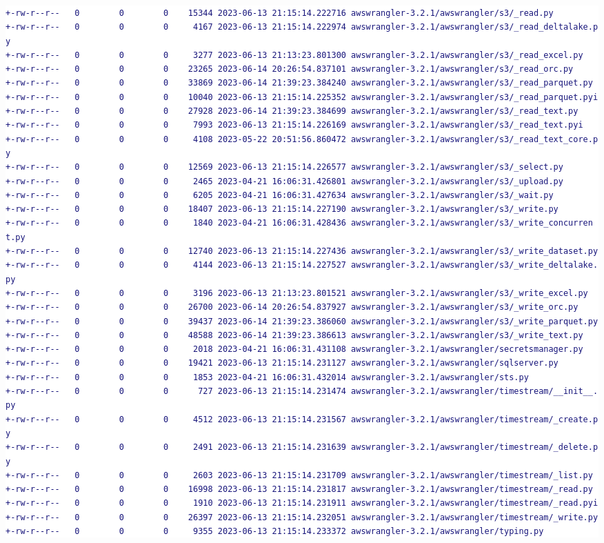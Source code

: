 ```diff
+-rw-r--r--   0        0        0    15344 2023-06-13 21:15:14.222716 awswrangler-3.2.1/awswrangler/s3/_read.py
+-rw-r--r--   0        0        0     4167 2023-06-13 21:15:14.222974 awswrangler-3.2.1/awswrangler/s3/_read_deltalake.py
+-rw-r--r--   0        0        0     3277 2023-06-13 21:13:23.801300 awswrangler-3.2.1/awswrangler/s3/_read_excel.py
+-rw-r--r--   0        0        0    23265 2023-06-14 20:26:54.837101 awswrangler-3.2.1/awswrangler/s3/_read_orc.py
+-rw-r--r--   0        0        0    33869 2023-06-14 21:39:23.384240 awswrangler-3.2.1/awswrangler/s3/_read_parquet.py
+-rw-r--r--   0        0        0    10040 2023-06-13 21:15:14.225352 awswrangler-3.2.1/awswrangler/s3/_read_parquet.pyi
+-rw-r--r--   0        0        0    27928 2023-06-14 21:39:23.384699 awswrangler-3.2.1/awswrangler/s3/_read_text.py
+-rw-r--r--   0        0        0     7993 2023-06-13 21:15:14.226169 awswrangler-3.2.1/awswrangler/s3/_read_text.pyi
+-rw-r--r--   0        0        0     4108 2023-05-22 20:51:56.860472 awswrangler-3.2.1/awswrangler/s3/_read_text_core.py
+-rw-r--r--   0        0        0    12569 2023-06-13 21:15:14.226577 awswrangler-3.2.1/awswrangler/s3/_select.py
+-rw-r--r--   0        0        0     2465 2023-04-21 16:06:31.426801 awswrangler-3.2.1/awswrangler/s3/_upload.py
+-rw-r--r--   0        0        0     6205 2023-04-21 16:06:31.427634 awswrangler-3.2.1/awswrangler/s3/_wait.py
+-rw-r--r--   0        0        0    18407 2023-06-13 21:15:14.227190 awswrangler-3.2.1/awswrangler/s3/_write.py
+-rw-r--r--   0        0        0     1840 2023-04-21 16:06:31.428436 awswrangler-3.2.1/awswrangler/s3/_write_concurrent.py
+-rw-r--r--   0        0        0    12740 2023-06-13 21:15:14.227436 awswrangler-3.2.1/awswrangler/s3/_write_dataset.py
+-rw-r--r--   0        0        0     4144 2023-06-13 21:15:14.227527 awswrangler-3.2.1/awswrangler/s3/_write_deltalake.py
+-rw-r--r--   0        0        0     3196 2023-06-13 21:13:23.801521 awswrangler-3.2.1/awswrangler/s3/_write_excel.py
+-rw-r--r--   0        0        0    26700 2023-06-14 20:26:54.837927 awswrangler-3.2.1/awswrangler/s3/_write_orc.py
+-rw-r--r--   0        0        0    39437 2023-06-14 21:39:23.386060 awswrangler-3.2.1/awswrangler/s3/_write_parquet.py
+-rw-r--r--   0        0        0    48588 2023-06-14 21:39:23.386613 awswrangler-3.2.1/awswrangler/s3/_write_text.py
+-rw-r--r--   0        0        0     2018 2023-04-21 16:06:31.431108 awswrangler-3.2.1/awswrangler/secretsmanager.py
+-rw-r--r--   0        0        0    19421 2023-06-13 21:15:14.231127 awswrangler-3.2.1/awswrangler/sqlserver.py
+-rw-r--r--   0        0        0     1853 2023-04-21 16:06:31.432014 awswrangler-3.2.1/awswrangler/sts.py
+-rw-r--r--   0        0        0      727 2023-06-13 21:15:14.231474 awswrangler-3.2.1/awswrangler/timestream/__init__.py
+-rw-r--r--   0        0        0     4512 2023-06-13 21:15:14.231567 awswrangler-3.2.1/awswrangler/timestream/_create.py
+-rw-r--r--   0        0        0     2491 2023-06-13 21:15:14.231639 awswrangler-3.2.1/awswrangler/timestream/_delete.py
+-rw-r--r--   0        0        0     2603 2023-06-13 21:15:14.231709 awswrangler-3.2.1/awswrangler/timestream/_list.py
+-rw-r--r--   0        0        0    16998 2023-06-13 21:15:14.231817 awswrangler-3.2.1/awswrangler/timestream/_read.py
+-rw-r--r--   0        0        0     1910 2023-06-13 21:15:14.231911 awswrangler-3.2.1/awswrangler/timestream/_read.pyi
+-rw-r--r--   0        0        0    26397 2023-06-13 21:15:14.232051 awswrangler-3.2.1/awswrangler/timestream/_write.py
+-rw-r--r--   0        0        0     9355 2023-06-13 21:15:14.233372 awswrangler-3.2.1/awswrangler/typing.py
```
